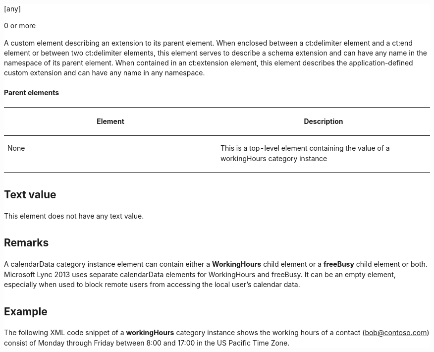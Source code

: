<td><p>[any]</p></td>
<td><p>0 or more</p></td>
<td><p>A custom element describing an extension to its parent element. When enclosed between a ct:delimiter element and a ct:end element or between two ct:delimiter elements, this element serves to describe a schema extension and can have any name in the namespace of its parent element. When contained in an ct:extension element, this element describes the application-defined custom extension and can have any name in any namespace.</p></td>
</tr>
</tbody>
</table>


#### Parent elements

<table>
<colgroup>
<col style="width: 50%" />
<col style="width: 50%" />
</colgroup>
<thead>
<tr class="header">
<th><p>Element</p></th>
<th><p>Description</p></th>
</tr>
</thead>
<tbody>
<tr class="odd">
<td><p>None</p></td>
<td><p>This is a top-level element containing the value of a workingHours category instance</p></td>
</tr>
</tbody>
</table>


## Text value

This element does not have any text value.

## Remarks

A calendarData category instance element can contain either a **WorkingHours** child element or a **freeBusy** child element or both. Microsoft Lync 2013 uses separate calendarData elements for WorkingHours and freeBusy. It can be an empty element, especially when used to block remote users from accessing the local user’s calendar data.

## Example

The following XML code snippet of a **workingHours** category instance shows the working hours of a contact (bob@contoso.com) consist of Monday through Friday between 8:00 and 17:00 in the US Pacific Time Zone.
